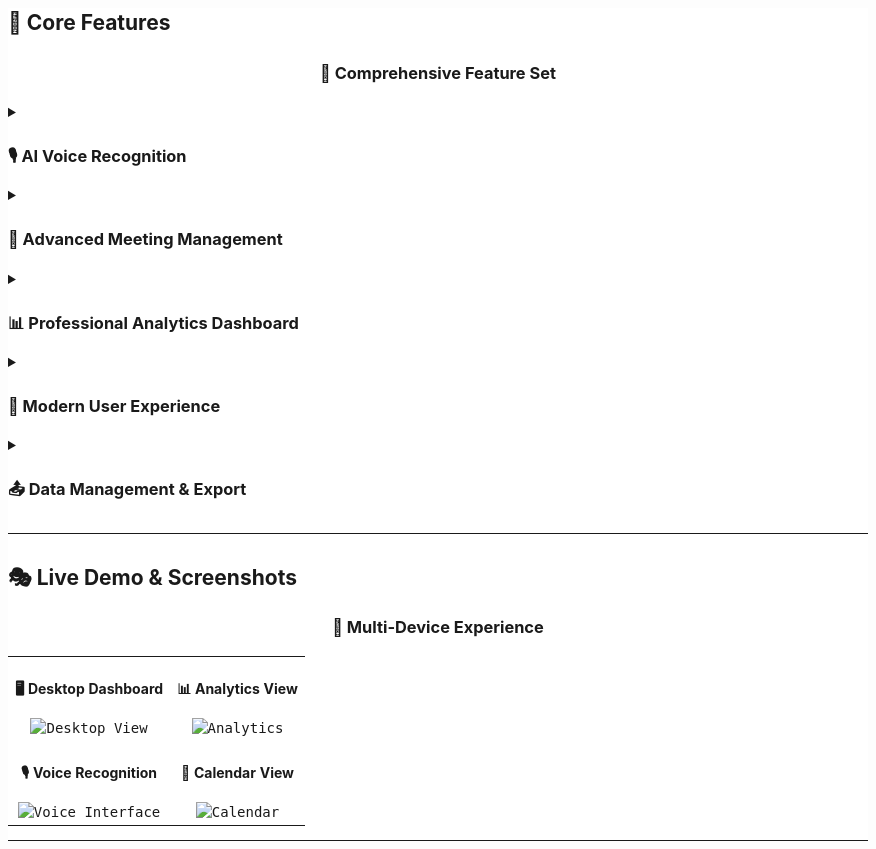 ## 🚀 **Core Features**

<div align="center">

### 🎯 **Comprehensive Feature Set**

</div>

<details><summary><h3>🎙️ AI Voice Recognition</h3></summary></details>

<details><summary><h3>📅 Advanced Meeting Management</h3></summary></details>

<details><summary><h3>📊 Professional Analytics Dashboard</h3></summary></details>

<details><summary><h3>🎨 Modern User Experience</h3></summary></details>

<details><summary><h3>📤 Data Management & Export</h3></summary></details>

---

## 🎭 **Live Demo & Screenshots**

<div align="center">

### 📱 **Multi-Device Experience**

<table>
<tr>
<td align="center">
<h4>🖥️ Desktop Dashboard</h4>
<kbd><img src="https://via.placeholder.com/400x250/6366f1/ffffff?text=Professional+Dashboard" alt="Desktop View" width="100%"/></kbd>
</td>
<td align="center">
<h4>📊 Analytics View</h4>
<kbd><img src="https://via.placeholder.com/400x250/10b981/ffffff?text=Advanced+Analytics" alt="Analytics" width="100%"/></kbd>
</td>
</tr>
<tr>
<td align="center">
<h4>🎙️ Voice Recognition</h4>
<kbd><img src="https://via.placeholder.com/400x250/8b5cf6/ffffff?text=Voice+Commands" alt="Voice Interface" width="100%"/></kbd>
</td>
<td align="center">
<h4>📅 Calendar View</h4>
<kbd><img src="https://via.placeholder.com/400x250/f59e0b/ffffff?text=Interactive+Calendar" alt="Calendar" width="100%"/></kbd>
</td>
</tr>
</table>

</div>

---
